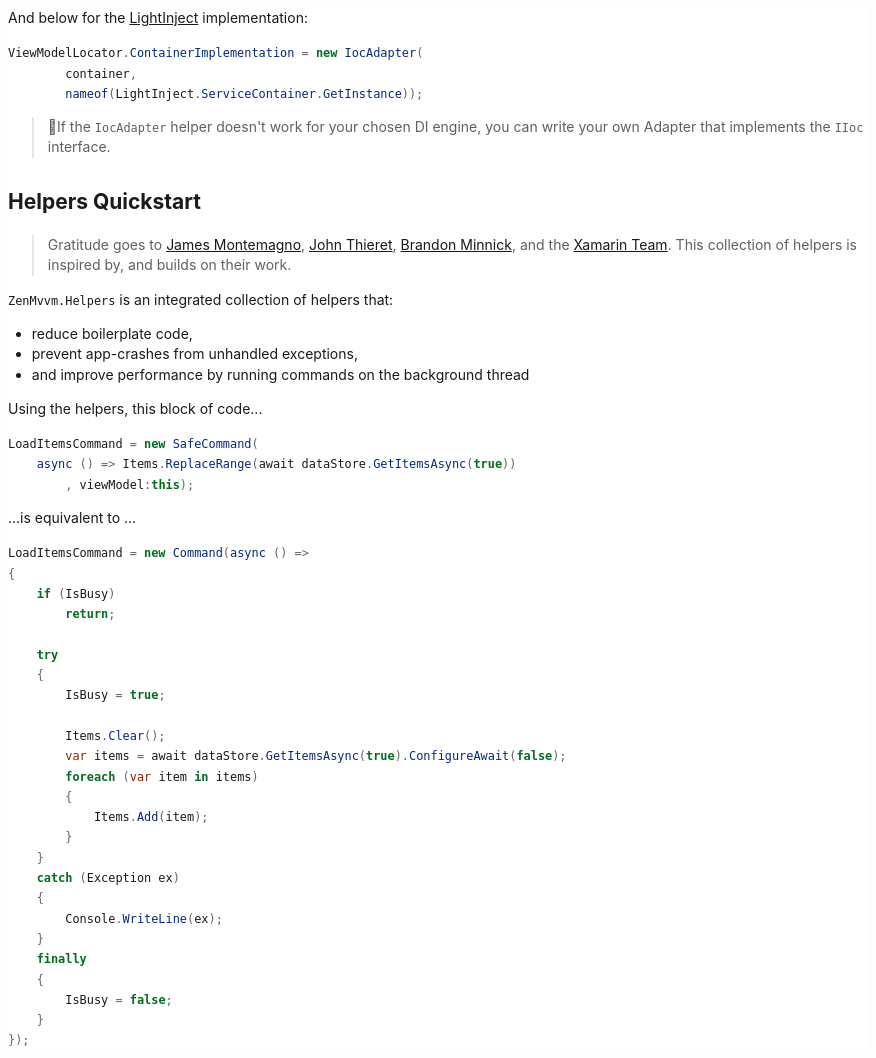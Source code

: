 

And below for the [LightInject](https://www.lightinject.net) implementation:

```c#
ViewModelLocator.ContainerImplementation = new IocAdapter(
        container, 
        nameof(LightInject.ServiceContainer.GetInstance));
```



> :memo:If the  `IocAdapter` helper doesn't work for your chosen DI engine, you can write your own Adapter that implements the `IIoc` interface.
>



## Helpers Quickstart
> Gratitude goes to [James Montemagno](https://github.com/jamesmontemagno), [John Thieret](https://johnthiriet.com), [Brandon Minnick](https://github.com/brminnick), and the [Xamarin Team](https://github.com/xamarin). This collection of helpers is inspired by, and builds on their work.



`ZenMvvm.Helpers` is an integrated collection of helpers that:

* reduce boilerplate code, 
* prevent app-crashes from unhandled exceptions, 
* and improve performance by running commands on the background thread



Using the helpers, this block of code...

```c#
LoadItemsCommand = new SafeCommand(
    async () => Items.ReplaceRange(await dataStore.GetItemsAsync(true))
		, viewModel:this);
```
...is equivalent to ...
```c#
LoadItemsCommand = new Command(async () =>
{
    if (IsBusy)
        return;

    try
    {
        IsBusy = true;

        Items.Clear();
        var items = await dataStore.GetItemsAsync(true).ConfigureAwait(false);
        foreach (var item in items)
        {
            Items.Add(item);
        }
    }
    catch (Exception ex)
    {
        Console.WriteLine(ex);
    }
    finally
    {
        IsBusy = false;
    }
});
```
